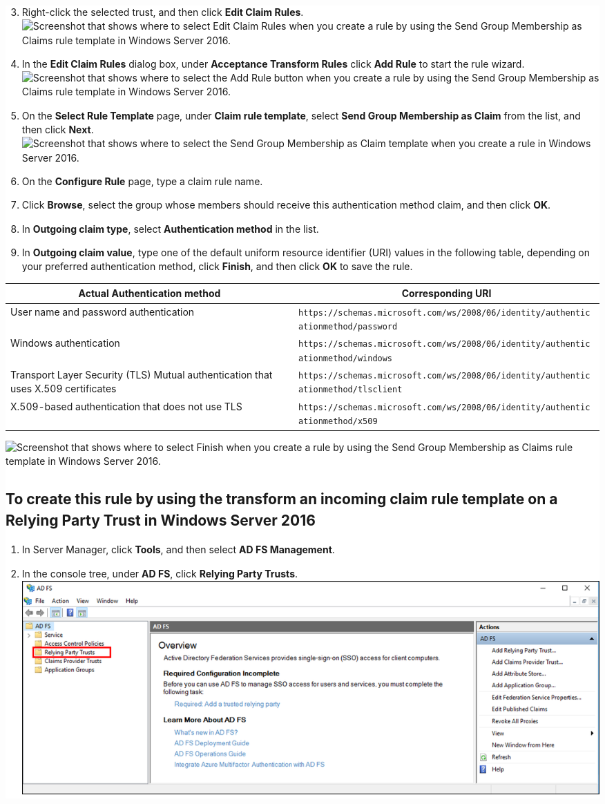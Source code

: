 3.  Right\-click the selected trust, and then click **Edit Claim Rules**.
![Screenshot that shows where to select Edit Claim Rules when you create a rule by using the Send Group Membership as Claims rule template in Windows Server 2016.](media/Create-a-Rule-to-Pass-Through-or-Filter-an-Incoming-Claim/claimrule2.PNG)

4.  In the **Edit Claim Rules** dialog box, under **Acceptance Transform Rules** click **Add Rule** to start the rule wizard.
![Screenshot that shows where to select the Add Rule button when you create a rule by using the Send Group Membership as Claims rule template in Windows Server 2016.](media/Create-a-Rule-to-Pass-Through-or-Filter-an-Incoming-Claim/claimrule3.PNG)

5.  On the **Select Rule Template** page, under **Claim rule template**, select **Send Group Membership as Claim** from the list, and then click **Next**.
![Screenshot that shows where to select the Send Group Membership as Claim template when you create a rule in Windows Server 2016.](media/Create-a-Rule-to-Send-Group-Membership-as-a-Claim/group3.PNG)

6.  On the **Configure Rule** page, type a claim rule name.

7.  Click **Browse**, select the group whose members should receive this authentication method claim, and then click **OK**.

8.  In **Outgoing claim type**, select **Authentication method** in the list.

9. In **Outgoing claim value**, type one of the default uniform resource identifier \(URI\) values in the following table, depending on your preferred authentication method, click **Finish**, and then click **OK** to save the rule.

|                            Actual Authentication method                             |                                Corresponding URI                                 |
|-------------------------------------------------------------------------------------|----------------------------------------------------------------------------------|
|                        User name and password authentication                        | `https://schemas.microsoft.com/ws/2008/06/identity/authenticationmethod/password`  |
|                               Windows authentication                                |  `https://schemas.microsoft.com/ws/2008/06/identity/authenticationmethod/windows`  |
| Transport Layer Security \(TLS\) Mutual authentication that uses X.509 certificates | `https://schemas.microsoft.com/ws/2008/06/identity/authenticationmethod/tlsclient` |
|                  X.509\-based authentication that does not use TLS                  |   `https://schemas.microsoft.com/ws/2008/06/identity/authenticationmethod/x509`    |

![Screenshot that shows where to select Finish when you create a rule by using the Send Group Membership as Claims rule template in Windows Server 2016.](media/Create-a-Rule-to-Send-an-Authentication-Method-Claim/auth2.PNG)


## To create this rule by using the transform an incoming claim rule template on a Relying Party Trust in Windows Server 2016

1.  In Server Manager, click **Tools**, and then select **AD FS Management**.

2.  In the console tree, under **AD FS**, click **Relying Party Trusts**.
![Screenshot that shows where to select Relying Party Trusts in the console tree when you create a rule by using the transform an incoming claim rule template.](media/Create-a-Rule-to-Pass-Through-or-Filter-an-Incoming-Claim/claimrule9.PNG)

